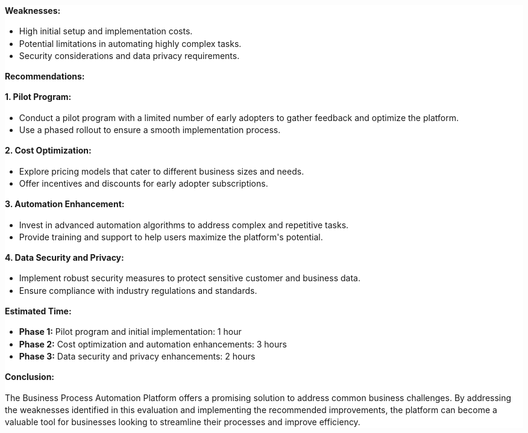 **Weaknesses:**

* High initial setup and implementation costs.
* Potential limitations in automating highly complex tasks.
* Security considerations and data privacy requirements.

**Recommendations:**

**1. Pilot Program:**

* Conduct a pilot program with a limited number of early adopters to gather feedback and optimize the platform.
* Use a phased rollout to ensure a smooth implementation process.

**2. Cost Optimization:**

* Explore pricing models that cater to different business sizes and needs.
* Offer incentives and discounts for early adopter subscriptions.

**3. Automation Enhancement:**

* Invest in advanced automation algorithms to address complex and repetitive tasks.
* Provide training and support to help users maximize the platform's potential.

**4. Data Security and Privacy:**

* Implement robust security measures to protect sensitive customer and business data.
* Ensure compliance with industry regulations and standards.

**Estimated Time:**

* **Phase 1:** Pilot program and initial implementation: 1 hour
* **Phase 2:** Cost optimization and automation enhancements: 3 hours
* **Phase 3:** Data security and privacy enhancements: 2 hours

**Conclusion:**

The Business Process Automation Platform offers a promising solution to address common business challenges. By addressing the weaknesses identified in this evaluation and implementing the recommended improvements, the platform can become a valuable tool for businesses looking to streamline their processes and improve efficiency.

